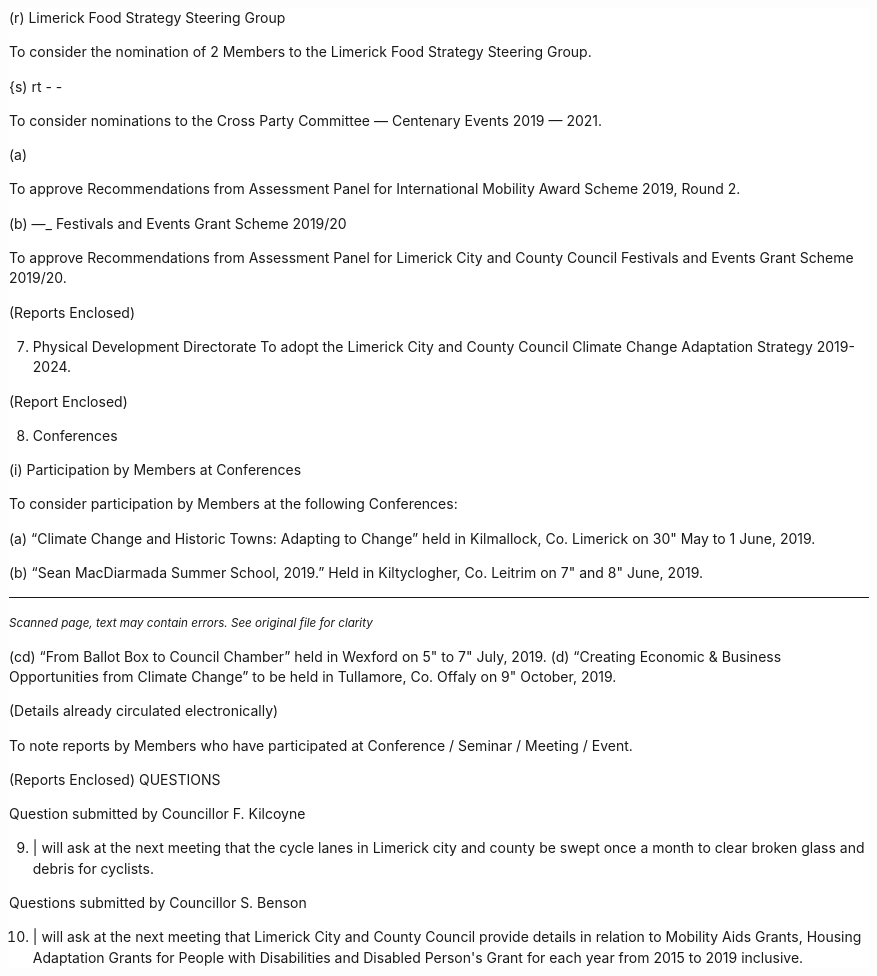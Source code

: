 (r) Limerick Food Strategy Steering Group

To consider the nomination of 2 Members to the Limerick Food Strategy Steering Group.

{s) rt - -

To consider nominations to the Cross Party Committee — Centenary Events 2019 — 2021.

(a)

To approve Recommendations from Assessment Panel for International Mobility Award Scheme
2019, Round 2.

(b) —_ Festivals and Events Grant Scheme 2019/20

To approve Recommendations from Assessment Panel for Limerick City and County Council
Festivals and Events Grant Scheme 2019/20.

(Reports Enclosed)

7. Physical Development Directorate
To adopt the Limerick City and County Council Climate Change Adaptation Strategy 2019-2024.

(Report Enclosed)

8. Conferences

(i) Participation by Members at Conferences

To consider participation by Members at the following Conferences:

(a) “Climate Change and Historic Towns: Adapting to Change” held in Kilmallock, Co. Limerick
on 30" May to 1 June, 2019.

(b) “Sean MacDiarmada Summer School, 2019.” Held in Kiltyclogher, Co. Leitrim on 7" and 8"
June, 2019.


---
*<small>Scanned page, text may contain errors. See original file for clarity</small>*  

(cd) “From Ballot Box to Council Chamber” held in Wexford on 5" to 7" July, 2019.
(d) “Creating Economic & Business Opportunities from Climate Change” to be held in Tullamore,
Co. Offaly on 9" October, 2019.

(Details already circulated electronically)

To note reports by Members who have participated at Conference / Seminar / Meeting / Event.

(Reports Enclosed)
QUESTIONS

Question submitted by Councillor F. Kilcoyne

9. | will ask at the next meeting that the cycle lanes in Limerick city and county be swept once
a month to clear broken glass and debris for cyclists.

Questions submitted by Councillor S. Benson

10. | will ask at the next meeting that Limerick City and County Council provide details in relation
to Mobility Aids Grants, Housing Adaptation Grants for People with Disabilities and Disabled
Person's Grant for each year from 2015 to 2019 inclusive.
